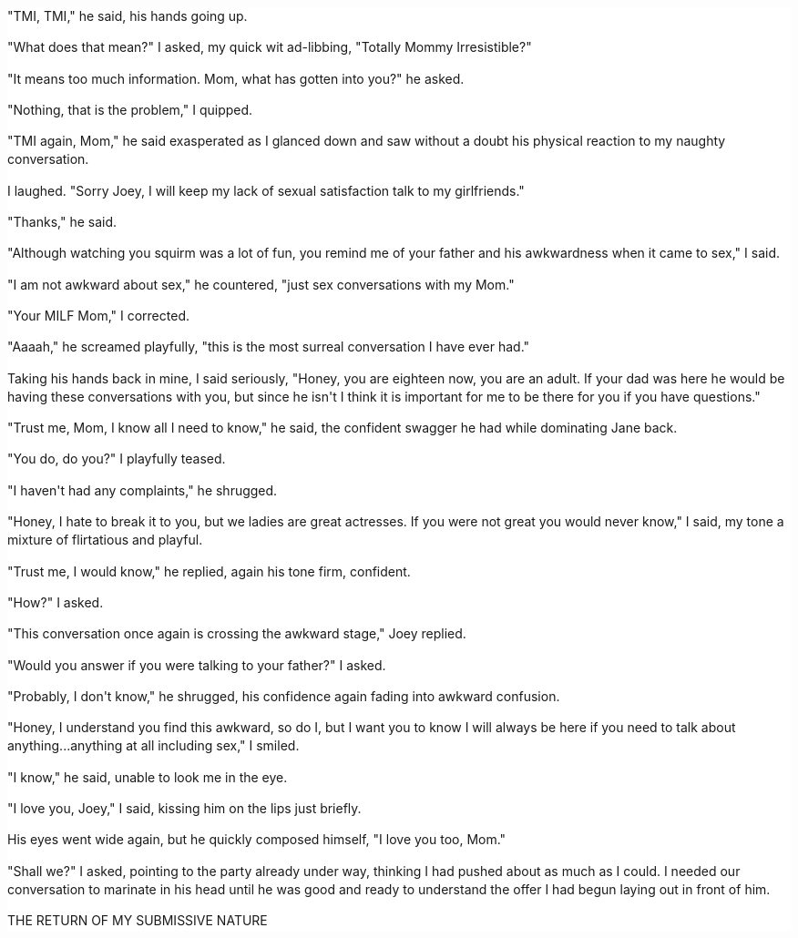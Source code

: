  "TMI, TMI," he said, his hands going up. 

 "What does that mean?" I asked, my quick wit ad-libbing, "Totally Mommy Irresistible?" 

 "It means too much information. Mom, what has gotten into you?" he asked. 

 "Nothing, that is the problem," I quipped. 

 "TMI again, Mom," he said exasperated as I glanced down and saw without a doubt his physical reaction to my naughty conversation. 

 I laughed. "Sorry Joey, I will keep my lack of sexual satisfaction talk to my girlfriends." 

 "Thanks," he said. 

 "Although watching you squirm was a lot of fun, you remind me of your father and his awkwardness when it came to sex," I said. 

 "I am not awkward about sex," he countered, "just sex conversations with my Mom." 

 "Your MILF Mom," I corrected. 

 "Aaaah," he screamed playfully, "this is the most surreal conversation I have ever had." 

 Taking his hands back in mine, I said seriously, "Honey, you are eighteen now, you are an adult. If your dad was here he would be having these conversations with you, but since he isn't I think it is important for me to be there for you if you have questions." 

 "Trust me, Mom, I know all I need to know," he said, the confident swagger he had while dominating Jane back. 

 "You do, do you?" I playfully teased. 

 "I haven't had any complaints," he shrugged. 

 "Honey, I hate to break it to you, but we ladies are great actresses. If you were not great you would never know," I said, my tone a mixture of flirtatious and playful. 

 "Trust me, I would know," he replied, again his tone firm, confident. 

 "How?" I asked. 

 "This conversation once again is crossing the awkward stage," Joey replied. 

 "Would you answer if you were talking to your father?" I asked. 

 "Probably, I don't know," he shrugged, his confidence again fading into awkward confusion. 

 "Honey, I understand you find this awkward, so do I, but I want you to know I will always be here if you need to talk about anything...anything at all including sex," I smiled. 

 "I know," he said, unable to look me in the eye. 

 "I love you, Joey," I said, kissing him on the lips just briefly. 

 His eyes went wide again, but he quickly composed himself, "I love you too, Mom." 

 "Shall we?" I asked, pointing to the party already under way, thinking I had pushed about as much as I could. I needed our conversation to marinate in his head until he was good and ready to understand the offer I had begun laying out in front of him. 

 THE RETURN OF MY SUBMISSIVE NATURE 
